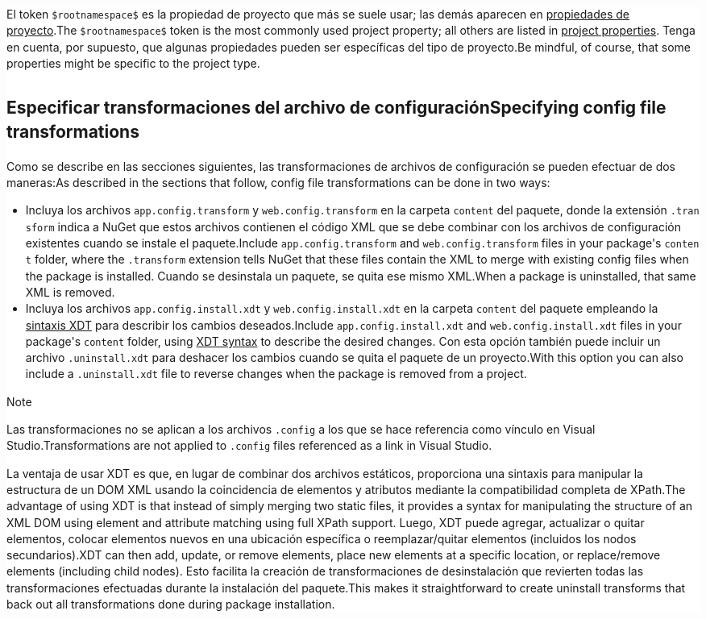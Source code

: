 <span data-ttu-id="4c2a9-119">El token `$rootnamespace$` es la propiedad de proyecto que más se suele usar; las demás aparecen en [propiedades de proyecto](/dotnet/api/vslangproj.projectproperties?view=visualstudiosdk-2017&viewFallbackFrom=netframework-4.7).</span><span class="sxs-lookup"><span data-stu-id="4c2a9-119">The `$rootnamespace$` token is the most commonly used project property; all others are listed in [project properties](/dotnet/api/vslangproj.projectproperties?view=visualstudiosdk-2017&viewFallbackFrom=netframework-4.7).</span></span> <span data-ttu-id="4c2a9-120">Tenga en cuenta, por supuesto, que algunas propiedades pueden ser específicas del tipo de proyecto.</span><span class="sxs-lookup"><span data-stu-id="4c2a9-120">Be mindful, of course, that some properties might be specific to the project type.</span></span>

## <a name="specifying-config-file-transformations"></a><span data-ttu-id="4c2a9-121">Especificar transformaciones del archivo de configuración</span><span class="sxs-lookup"><span data-stu-id="4c2a9-121">Specifying config file transformations</span></span>

<span data-ttu-id="4c2a9-122">Como se describe en las secciones siguientes, las transformaciones de archivos de configuración se pueden efectuar de dos maneras:</span><span class="sxs-lookup"><span data-stu-id="4c2a9-122">As described in the sections that follow, config file transformations can be done in two ways:</span></span>

- <span data-ttu-id="4c2a9-123">Incluya los archivos `app.config.transform` y `web.config.transform` en la carpeta `content` del paquete, donde la extensión `.transform` indica a NuGet que estos archivos contienen el código XML que se debe combinar con los archivos de configuración existentes cuando se instale el paquete.</span><span class="sxs-lookup"><span data-stu-id="4c2a9-123">Include `app.config.transform` and `web.config.transform` files in your package's `content` folder, where the `.transform` extension tells NuGet that these files contain the XML to merge with existing config files when the package is installed.</span></span> <span data-ttu-id="4c2a9-124">Cuando se desinstala un paquete, se quita ese mismo XML.</span><span class="sxs-lookup"><span data-stu-id="4c2a9-124">When a package is uninstalled, that same XML is removed.</span></span>
- <span data-ttu-id="4c2a9-125">Incluya los archivos `app.config.install.xdt` y `web.config.install.xdt` en la carpeta `content` del paquete empleando la [sintaxis XDT](https://msdn.microsoft.com/library/dd465326.aspx) para describir los cambios deseados.</span><span class="sxs-lookup"><span data-stu-id="4c2a9-125">Include `app.config.install.xdt` and `web.config.install.xdt` files in your package's `content` folder, using [XDT syntax](https://msdn.microsoft.com/library/dd465326.aspx) to describe the desired changes.</span></span> <span data-ttu-id="4c2a9-126">Con esta opción también puede incluir un archivo `.uninstall.xdt` para deshacer los cambios cuando se quita el paquete de un proyecto.</span><span class="sxs-lookup"><span data-stu-id="4c2a9-126">With this option you can also include a `.uninstall.xdt` file to reverse changes when the package is removed from a project.</span></span>

> [!Note]
> <span data-ttu-id="4c2a9-127">Las transformaciones no se aplican a los archivos `.config` a los que se hace referencia como vínculo en Visual Studio.</span><span class="sxs-lookup"><span data-stu-id="4c2a9-127">Transformations are not applied to `.config` files referenced as a link in Visual Studio.</span></span>

<span data-ttu-id="4c2a9-128">La ventaja de usar XDT es que, en lugar de combinar dos archivos estáticos, proporciona una sintaxis para manipular la estructura de un DOM XML usando la coincidencia de elementos y atributos mediante la compatibilidad completa de XPath.</span><span class="sxs-lookup"><span data-stu-id="4c2a9-128">The advantage of using XDT is that instead of simply merging two static files, it provides a syntax for manipulating the structure of an XML DOM using element and attribute matching using full XPath support.</span></span> <span data-ttu-id="4c2a9-129">Luego, XDT puede agregar, actualizar o quitar elementos, colocar elementos nuevos en una ubicación específica o reemplazar/quitar elementos (incluidos los nodos secundarios).</span><span class="sxs-lookup"><span data-stu-id="4c2a9-129">XDT can then add, update, or remove elements, place new elements at a specific location, or replace/remove elements (including child nodes).</span></span> <span data-ttu-id="4c2a9-130">Esto facilita la creación de transformaciones de desinstalación que revierten todas las transformaciones efectuadas durante la instalación del paquete.</span><span class="sxs-lookup"><span data-stu-id="4c2a9-130">This makes it straightforward to create uninstall transforms that back out all transformations done during package installation.</span></span>
